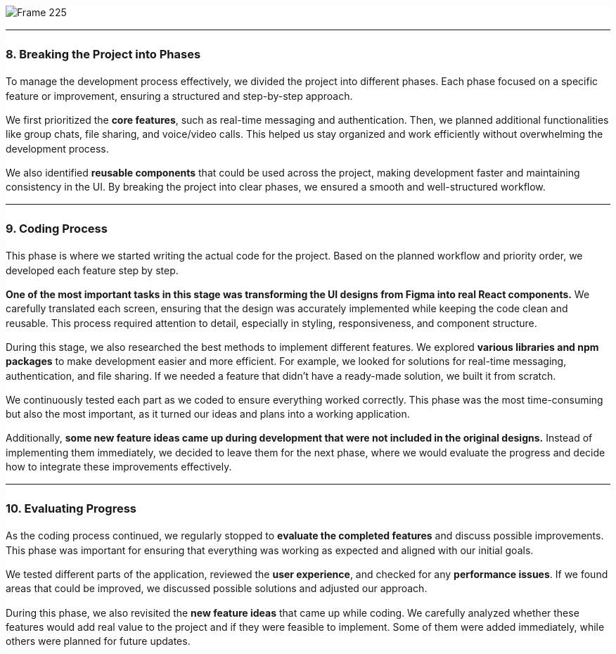![Frame 225](https://github.com/user-attachments/assets/d2207dec-c0ab-47ea-a54c-3b80530283e1)

___

### **8. Breaking the Project into Phases**  
To manage the development process effectively, we divided the project into different phases. Each phase focused on a specific feature or improvement, ensuring a structured and step-by-step approach.  

We first prioritized the **core features**, such as real-time messaging and authentication. Then, we planned additional functionalities like group chats, file sharing, and voice/video calls. This helped us stay organized and work efficiently without overwhelming the development process.  

We also identified **reusable components** that could be used across the project, making development faster and maintaining consistency in the UI. By breaking the project into clear phases, we ensured a smooth and well-structured workflow.  
___

### **9. Coding Process**  
This phase is where we started writing the actual code for the project. Based on the planned workflow and priority order, we developed each feature step by step.  

**One of the most important tasks in this stage was transforming the UI designs from Figma into real React components.** We carefully translated each screen, ensuring that the design was accurately implemented while keeping the code clean and reusable. This process required attention to detail, especially in styling, responsiveness, and component structure.  

During this stage, we also researched the best methods to implement different features. We explored **various libraries and npm packages** to make development easier and more efficient. For example, we looked for solutions for real-time messaging, authentication, and file sharing. If we needed a feature that didn’t have a ready-made solution, we built it from scratch.  

We continuously tested each part as we coded to ensure everything worked correctly. This phase was the most time-consuming but also the most important, as it turned our ideas and plans into a working application. 

Additionally, **some new feature ideas came up during development that were not included in the original designs.** Instead of implementing them immediately, we decided to leave them for the next phase, where we would evaluate the progress and decide how to integrate these improvements effectively.

___

### **10. Evaluating Progress**  
As the coding process continued, we regularly stopped to **evaluate the completed features** and discuss possible improvements. This phase was important for ensuring that everything was working as expected and aligned with our initial goals.  

We tested different parts of the application, reviewed the **user experience**, and checked for any **performance issues**. If we found areas that could be improved, we discussed possible solutions and adjusted our approach.  

During this phase, we also revisited the **new feature ideas** that came up while coding. We carefully analyzed whether these features would add real value to the project and if they were feasible to implement. Some of them were added immediately, while others were planned for future updates.  
